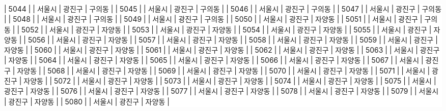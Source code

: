 | 5044 |  | 서울시 | 광진구 | 구의동 |
| 5045 |  | 서울시 | 광진구 | 구의동 |
| 5046 |  | 서울시 | 광진구 | 구의동 |
| 5047 |  | 서울시 | 광진구 | 구의동 |
| 5048 |  | 서울시 | 광진구 | 구의동 |
| 5049 |  | 서울시 | 광진구 | 구의동 |
| 5050 |  | 서울시 | 광진구 | 자양동 |
| 5051 |  | 서울시 | 광진구 | 구의동 |
| 5052 |  | 서울시 | 광진구 | 자양동 |
| 5053 |  | 서울시 | 광진구 | 자양동 |
| 5054 |  | 서울시 | 광진구 | 자양동 |
| 5055 |  | 서울시 | 광진구 | 자양동 |
| 5056 |  | 서울시 | 광진구 | 자양동 |
| 5057 |  | 서울시 | 광진구 | 자양동 |
| 5058 |  | 서울시 | 광진구 | 자양동 |
| 5059 |  | 서울시 | 광진구 | 자양동 |
| 5060 |  | 서울시 | 광진구 | 자양동 |
| 5061 |  | 서울시 | 광진구 | 자양동 |
| 5062 |  | 서울시 | 광진구 | 자양동 |
| 5063 |  | 서울시 | 광진구 | 자양동 |
| 5064 |  | 서울시 | 광진구 | 자양동 |
| 5065 |  | 서울시 | 광진구 | 자양동 |
| 5066 |  | 서울시 | 광진구 | 자양동 |
| 5067 |  | 서울시 | 광진구 | 자양동 |
| 5068 |  | 서울시 | 광진구 | 자양동 |
| 5069 |  | 서울시 | 광진구 | 자양동 |
| 5070 |  | 서울시 | 광진구 | 자양동 |
| 5071 |  | 서울시 | 광진구 | 자양동 |
| 5072 |  | 서울시 | 광진구 | 자양동 |
| 5073 |  | 서울시 | 광진구 | 자양동 |
| 5074 |  | 서울시 | 광진구 | 자양동 |
| 5075 |  | 서울시 | 광진구 | 자양동 |
| 5076 |  | 서울시 | 광진구 | 자양동 |
| 5077 |  | 서울시 | 광진구 | 자양동 |
| 5078 |  | 서울시 | 광진구 | 자양동 |
| 5079 |  | 서울시 | 광진구 | 자양동 |
| 5080 |  | 서울시 | 광진구 | 자양동 |